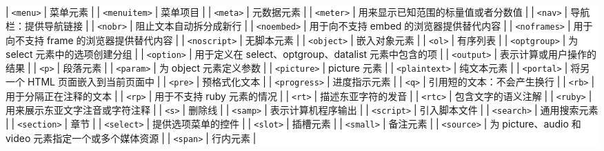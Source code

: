 | `<menu>`        | 菜单元素                                                                          |
| `<menuitem>`    | 菜单项目 <Badge text="非标准已弃用" type="danger" />                              |
| `<meta>`        | 元数据元素 <Badge text="闭合标签" type="info" />                                  |
| `<meter>`       | 用来显示已知范围的标量值或者分数值                                                |
| `<nav>`         | 导航栏：提供导航链接 <Badge text="块级元素" />                                    |
| `<nobr>`        | 阻止文本自动拆分成新行 <Badge text="已弃用" type="danger" />                      |
| `<noembed>`     | 用于向不支持 embed 的浏览器提供替代内容 <Badge text="已弃用" type="danger" />     |
| `<noframes>`    | 用于向不支持 frame 的浏览器提供替代内容 <Badge text="已弃用" type="danger" />     |
| `<noscript>`    | 无脚本元素                                                                        |
| `<object>`      | 嵌入对象元素                                                                      |
| `<ol>`          | 有序列表 <Badge text="块级元素" />                                                |
| `<optgroup>`    | 为 select 元素中的选项创建分组                                                    |
| `<option>`      | 用于定义在 select、optgroup、datalist 元素中包含的项                              |
| `<output>`      | 表示计算或用户操作的结果                                                          |
| `<p>`           | 段落元素 <Badge text="块级元素" />                                                |
| `<param>`       | 为 object 元素定义参数 <Badge text="已弃用" type="danger" />                      |
| `<picture>`     | picture 元素                                                                      |
| `<plaintext>`   | 纯文本元素 <Badge text="已弃用" type="danger" />                                  |
| `<portal>`      | 将另一个 HTML 页面嵌入到当前页面中 <Badge text="实验性" type="info" />            |
| `<pre>`         | 预格式化文本                                                                      |
| `<progress>`    | 进度指示元素                                                                      |
| `<q>`           | 引用短的文本：不会产生换行 <Badge text="行内元素" />                              |
| `<rb>`          | 用于分隔正在注释的文本 <Badge text="已弃用" type="danger" />                      |
| `<rp>`          | 用于不支持 ruby 元素的情况                                                        |
| `<rt>`          | 描述东亚字符的发音                                                                |
| `<rtc>`         | 包含文字的语义注解 <Badge text="已弃用" type="danger" />                          |
| `<ruby>`        | 用来展示东亚文字注音或字符注释 <Badge text="行内元素" />                          |
| `<s>`           | 删除线                                                                            |
| `<samp>`        | 表示计算机程序输出                                                                |
| `<script>`      | 引入脚本文件                                                                      |
| `<search>`      | 通用搜索元素 <Badge text="容器元素" type="info" />                                |
| `<section>`     | 章节 <Badge text="块级元素" />                                                    |
| `<select>`      | 提供选项菜单的控件                                                                |
| `<slot>`        | 插槽元素                                                                          |
| `<small>`       | 备注元素 <Badge text="行内元素" />                                                |
| `<source>`      | 为 picture、audio 和 video 元素指定一个或多个媒体资源                             |
| `<span>`        | 行内元素                                                                          |